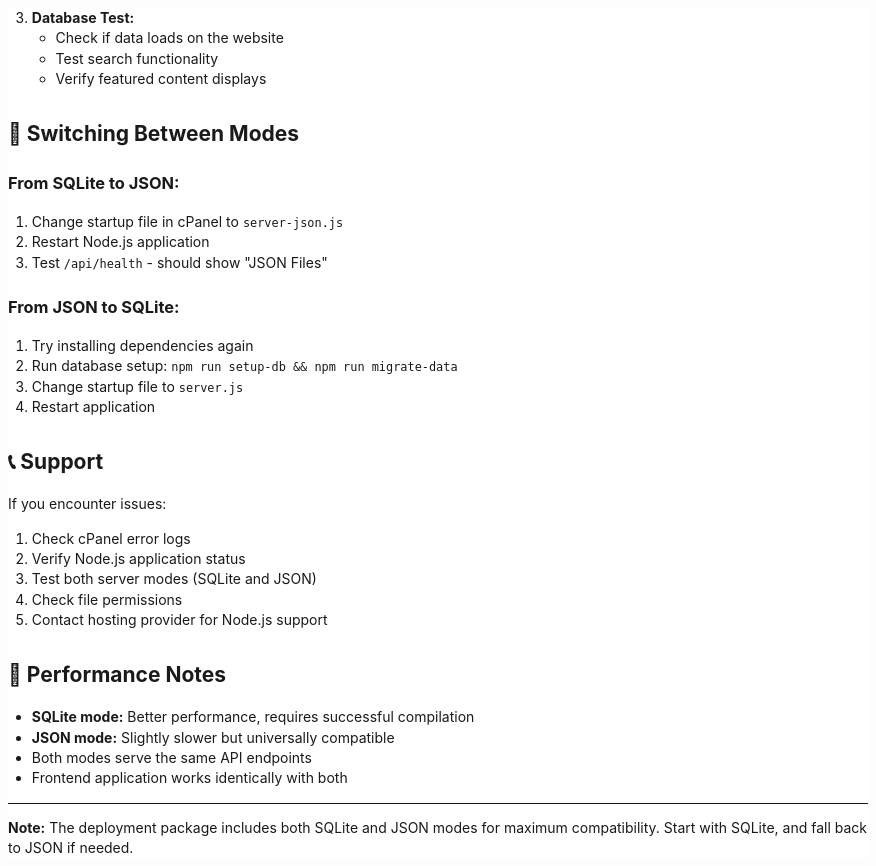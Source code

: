 3. **Database Test:**
   - Check if data loads on the website
   - Test search functionality
   - Verify featured content displays

## 🔄 Switching Between Modes

### From SQLite to JSON:
1. Change startup file in cPanel to `server-json.js`
2. Restart Node.js application
3. Test `/api/health` - should show "JSON Files"

### From JSON to SQLite:
1. Try installing dependencies again
2. Run database setup: `npm run setup-db && npm run migrate-data`
3. Change startup file to `server.js`
4. Restart application

## 📞 Support

If you encounter issues:

1. Check cPanel error logs
2. Verify Node.js application status
3. Test both server modes (SQLite and JSON)
4. Check file permissions
5. Contact hosting provider for Node.js support

## 🎯 Performance Notes

- **SQLite mode:** Better performance, requires successful compilation
- **JSON mode:** Slightly slower but universally compatible
- Both modes serve the same API endpoints
- Frontend application works identically with both

---

**Note:** The deployment package includes both SQLite and JSON modes for maximum compatibility. Start with SQLite, and fall back to JSON if needed.